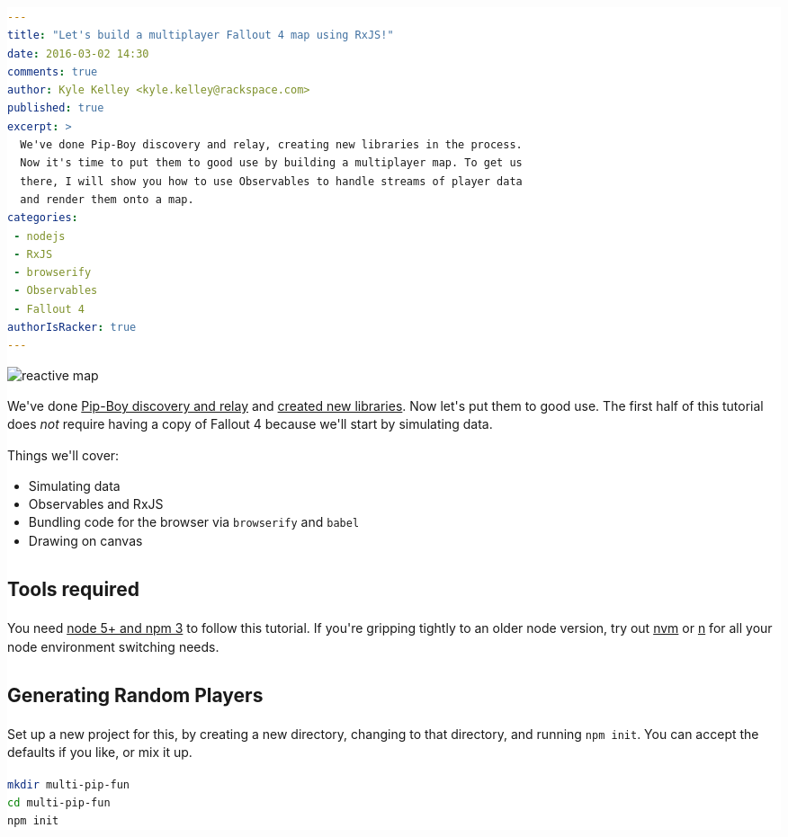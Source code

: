 ```yaml
---
title: "Let's build a multiplayer Fallout 4 map using RxJS!"
date: 2016-03-02 14:30
comments: true
author: Kyle Kelley <kyle.kelley@rackspace.com>
published: true
excerpt: >
  We've done Pip-Boy discovery and relay, creating new libraries in the process.
  Now it's time to put them to good use by building a multiplayer map. To get us
  there, I will show you how to use Observables to handle streams of player data
  and render them onto a map.
categories:
 - nodejs
 - RxJS
 - browserify
 - Observables
 - Fallout 4
authorIsRacker: true
---
```


![reactive map](https://cloud.githubusercontent.com/assets/836375/11960060/5b49ac9c-a896-11e5-8e50-da9ce4330e1d.gif)

We've done [Pip-Boy discovery and relay]({{site.baseurl}}/blog/fallout-4-service-discovery-and-relay/) and
[created new libraries]({{site.baseurl}}/blog/decoding-the-pipboy-database-with-vault-community/).
Now let's put them to good use. The first half of this tutorial does *not* require having
a copy of Fallout 4 because we'll start by simulating data.

Things we'll cover:

* Simulating data
* Observables and RxJS
* Bundling code for the browser via `browserify` and `babel`
* Drawing on canvas

## Tools required

You need [node 5+ and npm 3](https://nodejs.org/en/) to follow this
tutorial. If you're gripping tightly to an older node version, try out
[nvm](https://github.com/creationix/nvm) or [n](https://github.com/tj/n) for all
your node environment switching needs.

## Generating Random Players

Set up a new project for this, by creating a new directory, changing to that
directory, and running `npm init`. You can accept the defaults if you like, or
mix it up.

```bash
mkdir multi-pip-fun
cd multi-pip-fun
npm init
```
